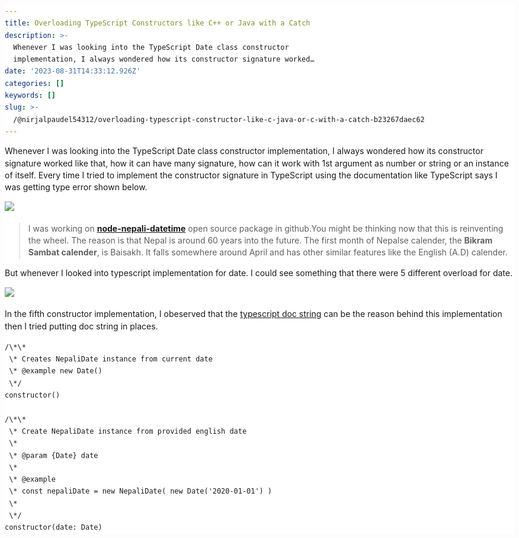 ```yaml
---
title: Overloading TypeScript Constructors like C++ or Java with a Catch
description: >-
  Whenever I was looking into the TypeScript Date class constructor
  implementation, I always wondered how its constructor signature worked…
date: '2023-08-31T14:33:12.926Z'
categories: []
keywords: []
slug: >-
  /@nirjalpaudel54312/overloading-typescript-constructor-like-c-java-or-c-with-a-catch-b23267daec62
---
```


Whenever I was looking into the TypeScript Date class constructor implementation, I always wondered how its constructor signature worked like that, how it can have many signature, how can it work with 1st argument as number or string or an instance of itself. Every time I tried to implement the constructor signature in TypeScript using the documentation like TypeScript says I was getting type error shown below.

![](/Users/nirjalpaudel/Downloads/me/posts/md_1717232175977/img/1__gSrFHn2__nTLUEDVZdI5QQw.png)

> I was working on [**node-nepali-datetime**](https://github.com/opensource-nepal/node-nepali-datetime) open source package in github.You might be thinking now that this is reinventing the wheel. The reason is that Nepal is around 60 years into the future. The first month of Nepalse calender, the **Bikram Sambat calender**, is Baisakh. It falls somewhere around April and has other similar features like the English (A.D) calender.

But whenever I looked into typescript implementation for date. I could see something that there were 5 different overload for date.

![](/Users/nirjalpaudel/Downloads/me/posts/md_1717232175977/img/1__ECDFLU6d4P6CGrbV6CzEDQ.jpeg)

In the fifth constructor implementation, I obeserved that the [typescript doc string](https://www.typescriptlang.org/docs/handbook/jsdoc-supported-types.html) can be the reason behind this implementation then I tried putting doc string in places.

    /\*\*  
     \* Creates NepaliDate instance from current date  
     \* @example new Date()  
     \*/  
    constructor()  
  
    /\*\*  
     \* Create NepaliDate instance from provided english date  
     \*  
     \* @param {Date} date  
     \*  
     \* @example  
     \* const nepaliDate = new NepaliDate( new Date('2020-01-01') )  
     \*  
     \*/  
    constructor(date: Date)  
  